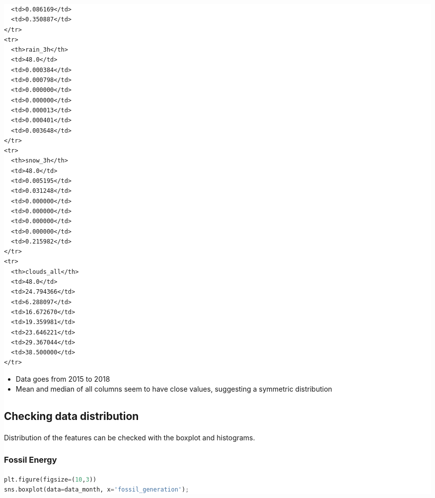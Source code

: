       <td>0.086169</td>
      <td>0.350887</td>
    </tr>
    <tr>
      <th>rain_3h</th>
      <td>48.0</td>
      <td>0.000384</td>
      <td>0.000798</td>
      <td>0.000000</td>
      <td>0.000000</td>
      <td>0.000013</td>
      <td>0.000401</td>
      <td>0.003648</td>
    </tr>
    <tr>
      <th>snow_3h</th>
      <td>48.0</td>
      <td>0.005195</td>
      <td>0.031248</td>
      <td>0.000000</td>
      <td>0.000000</td>
      <td>0.000000</td>
      <td>0.000000</td>
      <td>0.215982</td>
    </tr>
    <tr>
      <th>clouds_all</th>
      <td>48.0</td>
      <td>24.794366</td>
      <td>6.288097</td>
      <td>16.672670</td>
      <td>19.359981</td>
      <td>23.646221</td>
      <td>29.367044</td>
      <td>38.500000</td>
    </tr>
  </tbody>
</table>
</div>



* Data goes from 2015 to 2018
* Mean and median of all columns seem to have close values, suggesting a symmetric distribution

## Checking data distribution

Distribution of the features can be checked with the boxplot and histograms.

### Fossil Energy


```python
plt.figure(figsize=(10,3))
sns.boxplot(data=data_month, x='fossil_generation');
```
